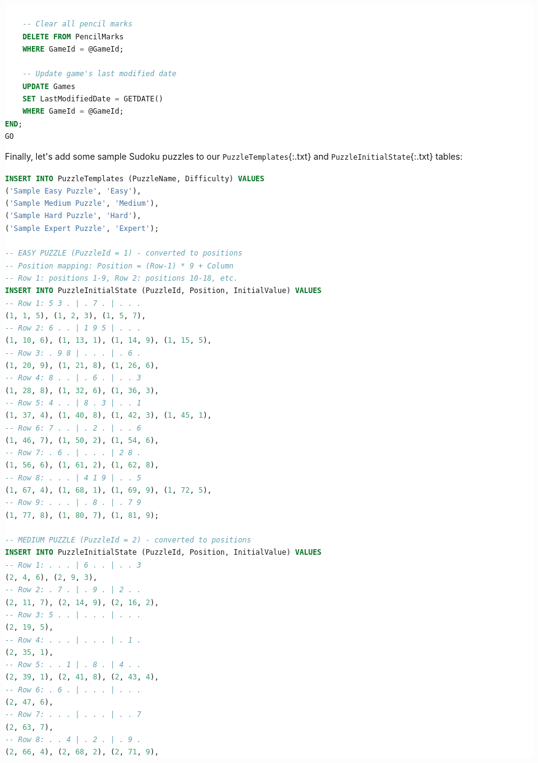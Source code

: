 ```sql
    
    -- Clear all pencil marks
    DELETE FROM PencilMarks 
    WHERE GameId = @GameId;
    
    -- Update game's last modified date
    UPDATE Games 
    SET LastModifiedDate = GETDATE()
    WHERE GameId = @GameId;
END;
GO
```

Finally, let's add some sample Sudoku puzzles to our `PuzzleTemplates`{:.txt} and `PuzzleInitialState`{:.txt} tables:

```sql
INSERT INTO PuzzleTemplates (PuzzleName, Difficulty) VALUES 
('Sample Easy Puzzle', 'Easy'),
('Sample Medium Puzzle', 'Medium'),
('Sample Hard Puzzle', 'Hard'),
('Sample Expert Puzzle', 'Expert');

-- EASY PUZZLE (PuzzleId = 1) - converted to positions
-- Position mapping: Position = (Row-1) * 9 + Column
-- Row 1: positions 1-9, Row 2: positions 10-18, etc.
INSERT INTO PuzzleInitialState (PuzzleId, Position, InitialValue) VALUES
-- Row 1: 5 3 . | . 7 . | . . .
(1, 1, 5), (1, 2, 3), (1, 5, 7),
-- Row 2: 6 . . | 1 9 5 | . . .
(1, 10, 6), (1, 13, 1), (1, 14, 9), (1, 15, 5),
-- Row 3: . 9 8 | . . . | . 6 .
(1, 20, 9), (1, 21, 8), (1, 26, 6),
-- Row 4: 8 . . | . 6 . | . . 3
(1, 28, 8), (1, 32, 6), (1, 36, 3),
-- Row 5: 4 . . | 8 . 3 | . . 1
(1, 37, 4), (1, 40, 8), (1, 42, 3), (1, 45, 1),
-- Row 6: 7 . . | . 2 . | . . 6
(1, 46, 7), (1, 50, 2), (1, 54, 6),
-- Row 7: . 6 . | . . . | 2 8 .
(1, 56, 6), (1, 61, 2), (1, 62, 8),
-- Row 8: . . . | 4 1 9 | . . 5
(1, 67, 4), (1, 68, 1), (1, 69, 9), (1, 72, 5),
-- Row 9: . . . | . 8 . | . 7 9
(1, 77, 8), (1, 80, 7), (1, 81, 9);

-- MEDIUM PUZZLE (PuzzleId = 2) - converted to positions
INSERT INTO PuzzleInitialState (PuzzleId, Position, InitialValue) VALUES
-- Row 1: . . . | 6 . . | . . 3
(2, 4, 6), (2, 9, 3),
-- Row 2: . 7 . | . 9 . | 2 . .
(2, 11, 7), (2, 14, 9), (2, 16, 2),
-- Row 3: 5 . . | . . . | . . .
(2, 19, 5),
-- Row 4: . . . | . . . | . 1 .
(2, 35, 1),
-- Row 5: . . 1 | . 8 . | 4 . .
(2, 39, 1), (2, 41, 8), (2, 43, 4),
-- Row 6: . 6 . | . . . | . . .
(2, 47, 6),
-- Row 7: . . . | . . . | . . 7
(2, 63, 7),
-- Row 8: . . 4 | . 2 . | . 9 .
(2, 66, 4), (2, 68, 2), (2, 71, 9),
```